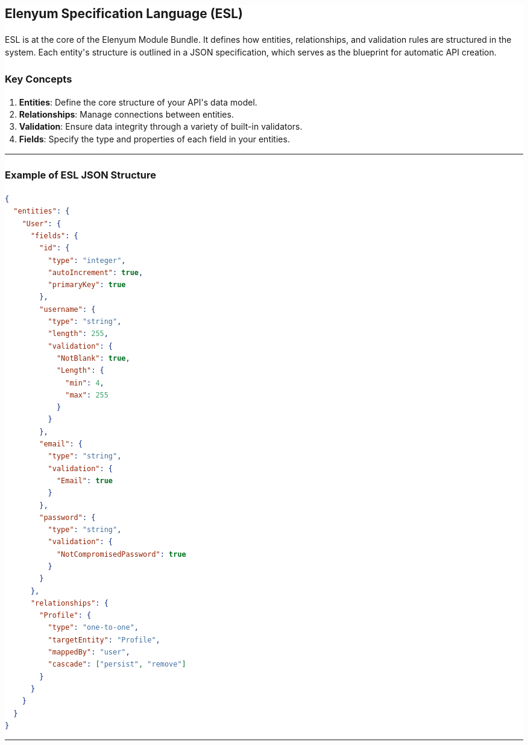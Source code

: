 ## Elenyum Specification Language (ESL)

ESL is at the core of the Elenyum Module Bundle. It defines how entities, relationships, and validation rules are structured in the system. Each entity's structure is outlined in a JSON specification, which serves as the blueprint for automatic API creation.

### Key Concepts

1. **Entities**: Define the core structure of your API's data model.
2. **Relationships**: Manage connections between entities.
3. **Validation**: Ensure data integrity through a variety of built-in validators.
4. **Fields**: Specify the type and properties of each field in your entities.

---

### Example of ESL JSON Structure

```json
{
  "entities": {
    "User": {
      "fields": {
        "id": {
          "type": "integer",
          "autoIncrement": true,
          "primaryKey": true
        },
        "username": {
          "type": "string",
          "length": 255,
          "validation": {
            "NotBlank": true,
            "Length": {
              "min": 4,
              "max": 255
            }
          }
        },
        "email": {
          "type": "string",
          "validation": {
            "Email": true
          }
        },
        "password": {
          "type": "string",
          "validation": {
            "NotCompromisedPassword": true
          }
        }
      },
      "relationships": {
        "Profile": {
          "type": "one-to-one",
          "targetEntity": "Profile",
          "mappedBy": "user",
          "cascade": ["persist", "remove"]
        }
      }
    }
  }
}
```

---